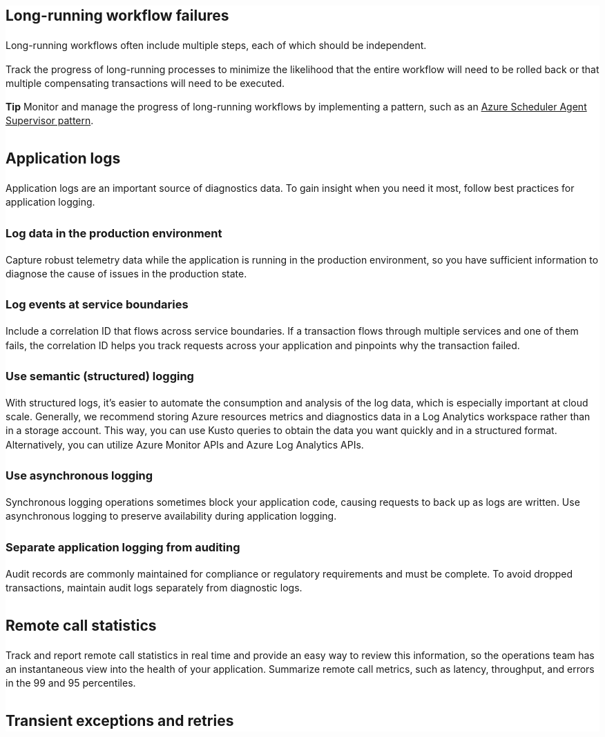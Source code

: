 ## Long-running workflow failures

Long-running workflows often include multiple steps, each of which should be independent.

Track the progress of long-running processes to minimize the likelihood that the entire workflow will need to be rolled back or that multiple compensating transactions will need to be executed.

**Tip** Monitor and manage the progress of long-running workflows by implementing a pattern, such as an [Azure Scheduler Agent Supervisor pattern](https://docs.microsoft.com/en-us/azure/architecture/patterns/scheduler-agent-supervisor).

## Application logs

Application logs are an important source of diagnostics data. To gain insight when you need it most, follow best practices for application logging.

### Log data in the production environment

Capture robust telemetry data while the application is running in the production environment, so you have sufficient information to diagnose the cause of issues in the production state.

### Log events at service boundaries

Include a correlation ID that flows across service boundaries. If a transaction flows through multiple services and one of them fails, the correlation ID helps you track requests across your application and pinpoints why the transaction failed.

### Use semantic (structured) logging

With structured logs, it’s easier to automate the consumption and analysis of the log data, which is especially important at cloud scale. Generally, we recommend storing Azure resources metrics and diagnostics data in a Log Analytics workspace rather than in a storage account. This way, you can use Kusto queries to obtain the data you want quickly and in a structured format. Alternatively, you can utilize Azure Monitor APIs and Azure Log Analytics APIs.

### Use asynchronous logging

Synchronous logging operations sometimes block your application code, causing requests to back up as logs are written. Use asynchronous logging to preserve availability during application logging.

### Separate application logging from auditing

Audit records are commonly maintained for compliance or regulatory requirements and must be complete. To avoid dropped transactions, maintain audit logs separately from diagnostic logs.

## Remote call statistics

Track and report remote call statistics in real time and provide an easy way to review this information, so the operations team has an instantaneous view into the health of your application. Summarize remote call metrics, such as latency, throughput, and errors in the 99 and 95 percentiles.

## Transient exceptions and retries
